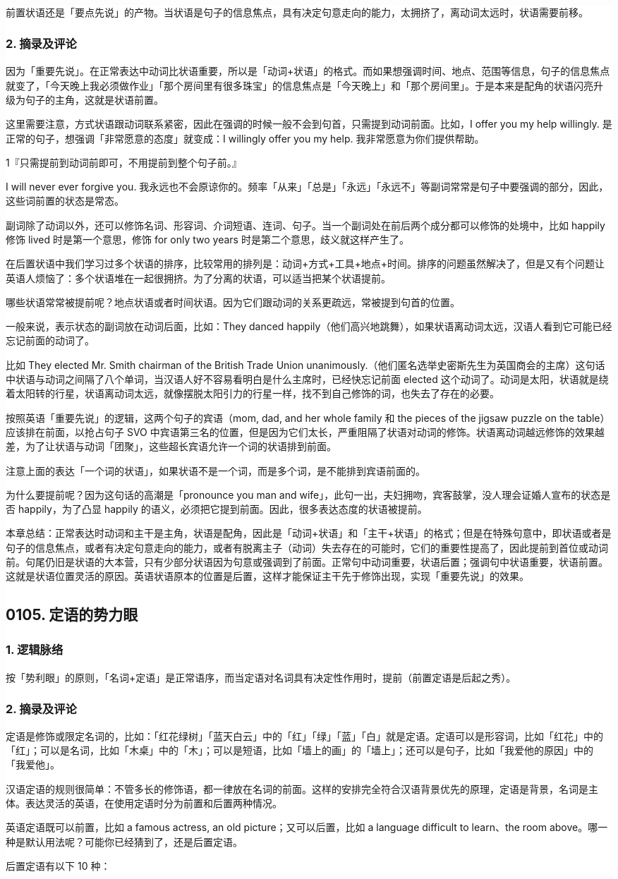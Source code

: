 前置状语还是「要点先说」的产物。当状语是句子的信息焦点，具有决定句意走向的能力，太拥挤了，离动词太远时，状语需要前移。

### 2. 摘录及评论

因为「重要先说」。在正常表达中动词比状语重要，所以是「动词+状语」的格式。而如果想强调时间、地点、范围等信息，句子的信息焦点就变了，「今天晚上我必须做作业」「那个房间里有很多珠宝」的信息焦点是「今天晚上」和「那个房间里」。于是本来是配角的状语闪亮升级为句子的主角，这就是状语前置。

这里需要注意，方式状语跟动词联系紧密，因此在强调的时候一般不会到句首，只需提到动词前面。比如，I offer you my help willingly. 是正常的句子，想强调「非常愿意的态度」就变成：I willingly offer you my help. 我非常愿意为你们提供帮助。

1『只需提前到动词前即可，不用提前到整个句子前。』

I will never ever forgive you. 我永远也不会原谅你的。频率「从来」「总是」「永远」「永远不」等副词常常是句子中要强调的部分，因此，这些词前置的状态是常态。

副词除了动词以外，还可以修饰名词、形容词、介词短语、连词、句子。当一个副词处在前后两个成分都可以修饰的处境中，比如 happily 修饰 lived 时是第一个意思，修饰 for only two years 时是第二个意思，歧义就这样产生了。

在后置状语中我们学习过多个状语的排序，比较常用的排列是：动词+方式+工具+地点+时间。排序的问题虽然解决了，但是又有个问题让英语人烦恼了：多个状语堆在一起很拥挤。为了分离的状语，可以适当把某个状语提前。

哪些状语常常被提前呢？地点状语或者时间状语。因为它们跟动词的关系更疏远，常被提到句首的位置。

一般来说，表示状态的副词放在动词后面，比如：They danced happily（他们高兴地跳舞），如果状语离动词太远，汉语人看到它可能已经忘记前面的动词了。

比如 They elected Mr. Smith chairman of the British Trade Union unanimously.（他们匿名选举史密斯先生为英国商会的主席）这句话中状语与动词之间隔了八个单词，当汉语人好不容易看明白是什么主席时，已经快忘记前面 elected 这个动词了。动词是太阳，状语就是绕着太阳转的行星，状语离动词太远，就像摆脱太阳引力的行星一样，找不到自己修饰的词，也失去了存在的必要。

按照英语「重要先说」的逻辑，这两个句子的宾语（mom, dad, and her whole family 和 the pieces of the jigsaw puzzle on the table）应该排在前面，以抢占句子 SVO 中宾语第三名的位置，但是因为它们太长，严重阻隔了状语对动词的修饰。状语离动词越远修饰的效果越差，为了让状语与动词「团聚」，这些超长宾语允许一个词的状语排到前面。

注意上面的表达「一个词的状语」，如果状语不是一个词，而是多个词，是不能排到宾语前面的。

为什么要提前呢？因为这句话的高潮是「pronounce you man and wife」，此句一出，夫妇拥吻，宾客鼓掌，没人理会证婚人宣布的状态是否 happily，为了凸显 happily 的语义，必须把它提到前面。因此，很多表达态度的状语被提前。

本章总结：正常表达时动词和主干是主角，状语是配角，因此是「动词+状语」和「主干+状语」的格式；但是在特殊句意中，即状语或者是句子的信息焦点，或者有决定句意走向的能力，或者有脱离主子（动词）失去存在的可能时，它们的重要性提高了，因此提前到首位或动词前。句尾仍旧是状语的大本营，只有少部分状语因为句意或强调到了前面。正常句中动词重要，状语后置；强调句中状语重要，状语前置。这就是状语位置灵活的原因。英语状语原本的位置是后置，这样才能保证主干先于修饰出现，实现「重要先说」的效果。

## 0105. 定语的势力眼

### 1. 逻辑脉络

按「势利眼」的原则，「名词+定语」是正常语序，而当定语对名词具有决定性作用时，提前（前置定语是后起之秀）。

### 2. 摘录及评论

定语是修饰或限定名词的，比如：「红花绿树」「蓝天白云」中的「红」「绿」「蓝」「白」就是定语。定语可以是形容词，比如「红花」中的「红」；可以是名词，比如「木桌」中的「木」；可以是短语，比如「墙上的画」的「墙上」；还可以是句子，比如「我爱他的原因」中的「我爱他」。

汉语定语的规则很简单：不管多长的修饰语，都一律放在名词的前面。这样的安排完全符合汉语背景优先的原理，定语是背景，名词是主体。表达灵活的英语，在使用定语时分为前置和后置两种情况。

英语定语既可以前置，比如 a famous actress, an old picture；又可以后置，比如 a language difficult to learn、the room above。哪一种是默认用法呢？可能你已经猜到了，还是后置定语。

后置定语有以下 10 种：
